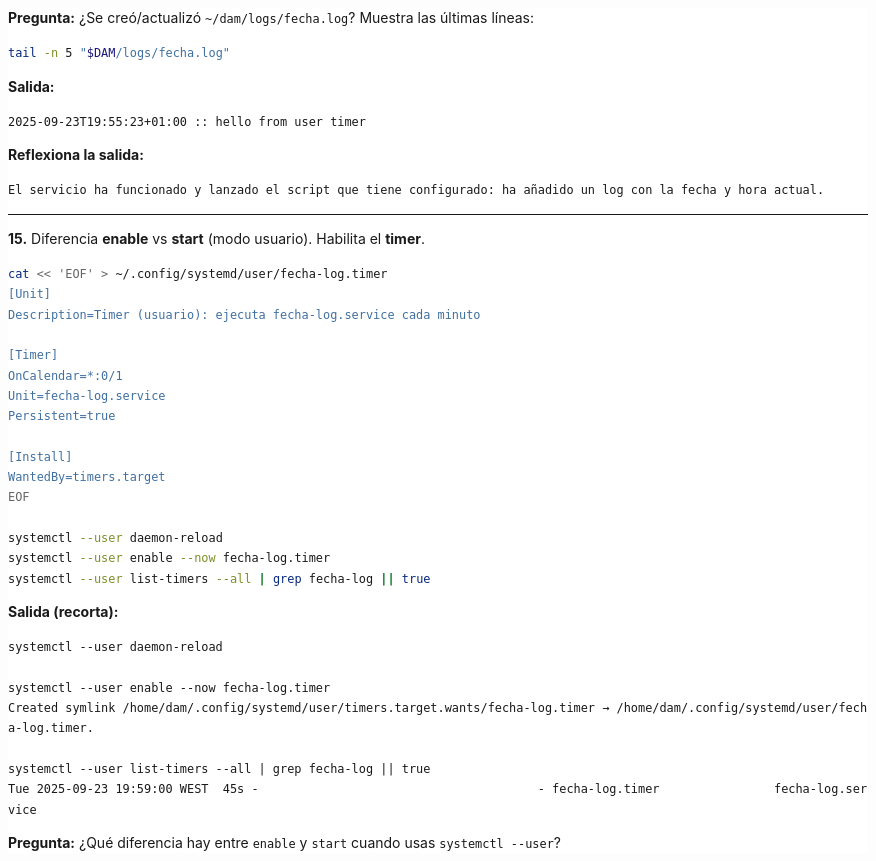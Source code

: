 **Pregunta:** ¿Se creó/actualizó `~/dam/logs/fecha.log`? Muestra las últimas líneas:

```bash
tail -n 5 "$DAM/logs/fecha.log"
```

**Salida:**

```text
2025-09-23T19:55:23+01:00 :: hello from user timer
```

**Reflexiona la salida:**

```text
El servicio ha funcionado y lanzado el script que tiene configurado: ha añadido un log con la fecha y hora actual.
```

---

**15.** Diferencia **enable** vs **start** (modo usuario). Habilita el **timer**.

```bash
cat << 'EOF' > ~/.config/systemd/user/fecha-log.timer
[Unit]
Description=Timer (usuario): ejecuta fecha-log.service cada minuto

[Timer]
OnCalendar=*:0/1
Unit=fecha-log.service
Persistent=true

[Install]
WantedBy=timers.target
EOF

systemctl --user daemon-reload
systemctl --user enable --now fecha-log.timer
systemctl --user list-timers --all | grep fecha-log || true
```

**Salida (recorta):**

```text
systemctl --user daemon-reload

systemctl --user enable --now fecha-log.timer
Created symlink /home/dam/.config/systemd/user/timers.target.wants/fecha-log.timer → /home/dam/.config/systemd/user/fecha-log.timer.

systemctl --user list-timers --all | grep fecha-log || true
Tue 2025-09-23 19:59:00 WEST  45s -                                       - fecha-log.timer                fecha-log.service

```
**Pregunta:** ¿Qué diferencia hay entre `enable` y `start` cuando usas `systemctl --user`?  

